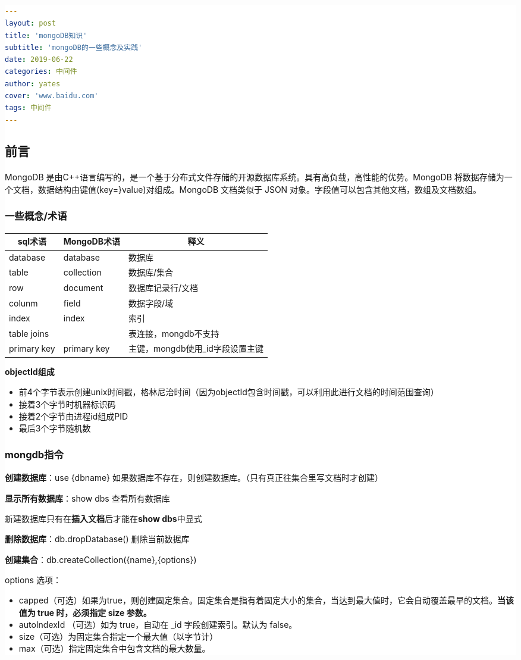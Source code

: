 ```yaml
---
layout: post
title: 'mongoDB知识'
subtitle: 'mongoDB的一些概念及实践'
date: 2019-06-22 
categories: 中间件
author: yates
cover: 'www.baidu.com'
tags: 中间件
---
```


## 前言
MongoDB 是由C++语言编写的，是一个基于分布式文件存储的开源数据库系统。具有高负载，高性能的优势。MongoDB 将数据存储为一个文档，数据结构由键值(key=}value)对组成。MongoDB 文档类似于 JSON 对象。字段值可以包含其他文档，数组及文档数组。

### **一些概念/术语**

sql术语|MongoDB术语|释义
---|---|---|
database|database|数据库
table|collection|数据库/集合
row|document|数据库记录行/文档
colunm|field|数据字段/域
index|index|索引
table joins| |表连接，mongdb不支持
primary key|primary key|主键，mongdb使用_id字段设置主键

**objectId组成**

- 前4个字节表示创建unix时间戳，格林尼治时间（因为objectId包含时间戳，可以利用此进行文档的时间范围查询）
- 接着3个字节时机器标识码
- 接着2个字节由进程id组成PID
- 最后3个字节随机数

### **mongdb指令**

**创建数据库**：use {dbname}  如果数据库不存在，则创建数据库。（只有真正往集合里写文档时才创建）

**显示所有数据库**：show dbs  查看所有数据库

新建数据库只有在**插入文档**后才能在**show dbs**中显式

**删除数据库**：db.dropDatabase() 删除当前数据库 

**创建集合**：db.createCollection({name},{options})

options 选项：

- capped（可选）如果为true，则创建固定集合。固定集合是指有着固定大小的集合，当达到最大值时，它会自动覆盖最早的文档。**当该值为 true 时，必须指定 size 参数。**
- autoIndexId （可选）如为 true，自动在 _id 字段创建索引。默认为 false。
- size（可选）为固定集合指定一个最大值（以字节计） 
- max（可选）指定固定集合中包含文档的最大数量。
